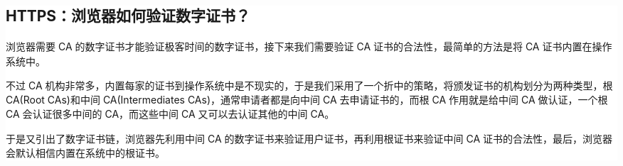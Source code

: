 ## HTTPS：浏览器如何验证数字证书？

浏览器需要 CA 的数字证书才能验证极客时间的数字证书，接下来我们需要验证 CA 证书的合法性，最简单的方法是将 CA 证书内置在操作系统中。

不过 CA 机构非常多，内置每家的证书到操作系统中是不现实的，于是我们采用了一个折中的策略，将颁发证书的机构划分为两种类型，根 CA(Root CAs)和中间 CA(Intermediates CAs)，通常申请者都是向中间 CA 去申请证书的，而根 CA 作用就是给中间 CA 做认证，一个根 CA 会认证很多中间的 CA，而这些中间 CA 又可以去认证其他的中间 CA。

于是又引出了数字证书链，浏览器先利用中间 CA 的数字证书来验证用户证书，再利用根证书来验证中间 CA 证书的合法性，最后，浏览器会默认相信内置在系统中的根证书。